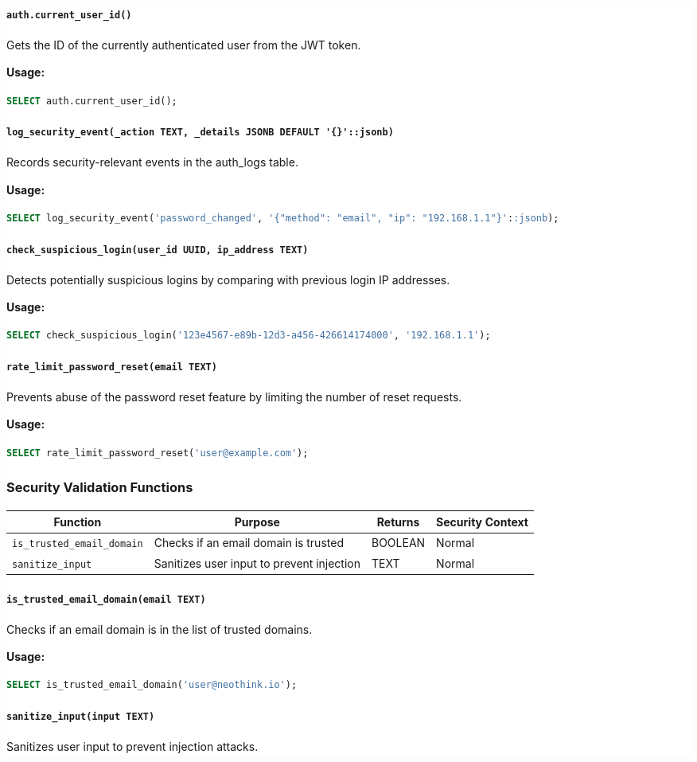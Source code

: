 #### `auth.current_user_id()`

Gets the ID of the currently authenticated user from the JWT token.

**Usage:**
```sql
SELECT auth.current_user_id();
```

#### `log_security_event(_action TEXT, _details JSONB DEFAULT '{}'::jsonb)`

Records security-relevant events in the auth_logs table.

**Usage:**
```sql
SELECT log_security_event('password_changed', '{"method": "email", "ip": "192.168.1.1"}'::jsonb);
```

#### `check_suspicious_login(user_id UUID, ip_address TEXT)`

Detects potentially suspicious logins by comparing with previous login IP addresses.

**Usage:**
```sql
SELECT check_suspicious_login('123e4567-e89b-12d3-a456-426614174000', '192.168.1.1');
```

#### `rate_limit_password_reset(email TEXT)`

Prevents abuse of the password reset feature by limiting the number of reset requests.

**Usage:**
```sql
SELECT rate_limit_password_reset('user@example.com');
```

### Security Validation Functions

| Function | Purpose | Returns | Security Context |
|----------|---------|---------|-----------------|
| `is_trusted_email_domain` | Checks if an email domain is trusted | BOOLEAN | Normal |
| `sanitize_input` | Sanitizes user input to prevent injection | TEXT | Normal |

#### `is_trusted_email_domain(email TEXT)`

Checks if an email domain is in the list of trusted domains.

**Usage:**
```sql
SELECT is_trusted_email_domain('user@neothink.io');
```

#### `sanitize_input(input TEXT)`

Sanitizes user input to prevent injection attacks.
